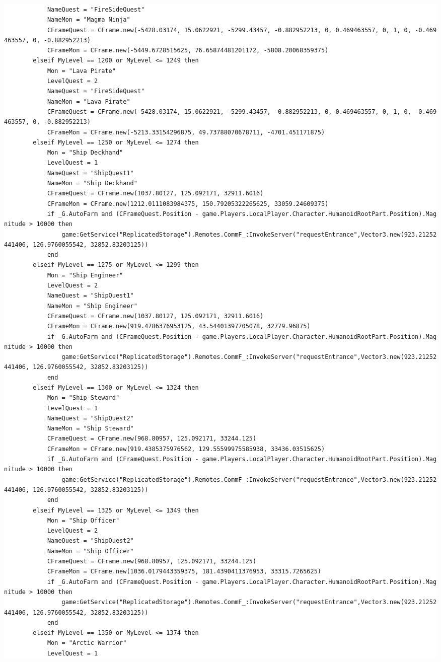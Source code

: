                 NameQuest = "FireSideQuest"
                NameMon = "Magma Ninja"
                CFrameQuest = CFrame.new(-5428.03174, 15.0622921, -5299.43457, -0.882952213, 0, 0.469463557, 0, 1, 0, -0.469463557, 0, -0.882952213)
                CFrameMon = CFrame.new(-5449.6728515625, 76.65874481201172, -5808.20068359375)
            elseif MyLevel == 1200 or MyLevel <= 1249 then
                Mon = "Lava Pirate"
                LevelQuest = 2
                NameQuest = "FireSideQuest"
                NameMon = "Lava Pirate"
                CFrameQuest = CFrame.new(-5428.03174, 15.0622921, -5299.43457, -0.882952213, 0, 0.469463557, 0, 1, 0, -0.469463557, 0, -0.882952213)
                CFrameMon = CFrame.new(-5213.33154296875, 49.73788070678711, -4701.451171875)
            elseif MyLevel == 1250 or MyLevel <= 1274 then
                Mon = "Ship Deckhand"
                LevelQuest = 1
                NameQuest = "ShipQuest1"
                NameMon = "Ship Deckhand"
                CFrameQuest = CFrame.new(1037.80127, 125.092171, 32911.6016)         
                CFrameMon = CFrame.new(1212.0111083984375, 150.79205322265625, 33059.24609375)    
                if _G.AutoFarm and (CFrameQuest.Position - game.Players.LocalPlayer.Character.HumanoidRootPart.Position).Magnitude > 10000 then
                    game:GetService("ReplicatedStorage").Remotes.CommF_:InvokeServer("requestEntrance",Vector3.new(923.21252441406, 126.9760055542, 32852.83203125))
                end
            elseif MyLevel == 1275 or MyLevel <= 1299 then
                Mon = "Ship Engineer"
                LevelQuest = 2
                NameQuest = "ShipQuest1"
                NameMon = "Ship Engineer"
                CFrameQuest = CFrame.new(1037.80127, 125.092171, 32911.6016)   
                CFrameMon = CFrame.new(919.4786376953125, 43.54401397705078, 32779.96875)   
                if _G.AutoFarm and (CFrameQuest.Position - game.Players.LocalPlayer.Character.HumanoidRootPart.Position).Magnitude > 10000 then
                    game:GetService("ReplicatedStorage").Remotes.CommF_:InvokeServer("requestEntrance",Vector3.new(923.21252441406, 126.9760055542, 32852.83203125))
                end             
            elseif MyLevel == 1300 or MyLevel <= 1324 then
                Mon = "Ship Steward"
                LevelQuest = 1
                NameQuest = "ShipQuest2"
                NameMon = "Ship Steward"
                CFrameQuest = CFrame.new(968.80957, 125.092171, 33244.125)         
                CFrameMon = CFrame.new(919.4385375976562, 129.55599975585938, 33436.03515625)      
                if _G.AutoFarm and (CFrameQuest.Position - game.Players.LocalPlayer.Character.HumanoidRootPart.Position).Magnitude > 10000 then
                    game:GetService("ReplicatedStorage").Remotes.CommF_:InvokeServer("requestEntrance",Vector3.new(923.21252441406, 126.9760055542, 32852.83203125))
                end
            elseif MyLevel == 1325 or MyLevel <= 1349 then
                Mon = "Ship Officer"
                LevelQuest = 2
                NameQuest = "ShipQuest2"
                NameMon = "Ship Officer"
                CFrameQuest = CFrame.new(968.80957, 125.092171, 33244.125)
                CFrameMon = CFrame.new(1036.0179443359375, 181.4390411376953, 33315.7265625)
                if _G.AutoFarm and (CFrameQuest.Position - game.Players.LocalPlayer.Character.HumanoidRootPart.Position).Magnitude > 10000 then
                    game:GetService("ReplicatedStorage").Remotes.CommF_:InvokeServer("requestEntrance",Vector3.new(923.21252441406, 126.9760055542, 32852.83203125))
                end
            elseif MyLevel == 1350 or MyLevel <= 1374 then
                Mon = "Arctic Warrior"
                LevelQuest = 1